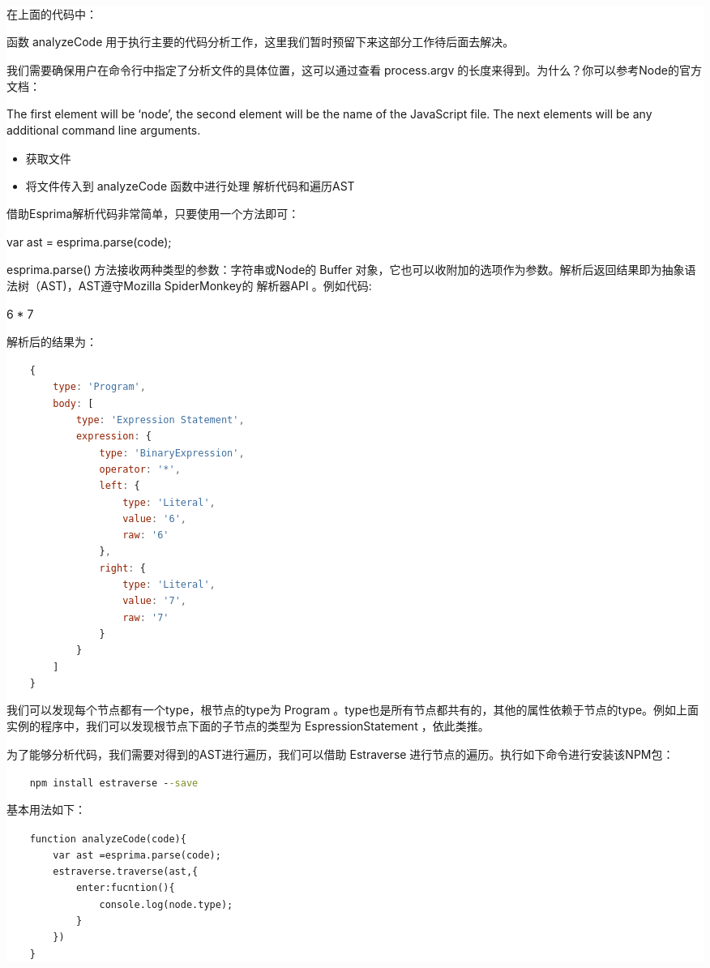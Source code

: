 在上面的代码中：

函数 analyzeCode 用于执行主要的代码分析工作，这里我们暂时预留下来这部分工作待后面去解决。

我们需要确保用户在命令行中指定了分析文件的具体位置，这可以通过查看 process.argv 的长度来得到。为什么？你可以参考Node的官方文档：

The first element will be ‘node’, the second element will be the name of the JavaScript file. The next elements will be any additional command line arguments.

- 获取文件

- 将文件传入到 analyzeCode 函数中进行处理 解析代码和遍历AST

借助Esprima解析代码非常简单，只要使用一个方法即可：

var ast = esprima.parse(code);

esprima.parse() 方法接收两种类型的参数：字符串或Node的 Buffer 对象，它也可以收附加的选项作为参数。解析后返回结果即为抽象语法树（AST)，AST遵守Mozilla SpiderMonkey的 解析器API 。例如代码:

6 * 7

解析后的结果为：

```js
	{
		type: 'Program',
		body: [
			type: 'Expression Statement',
			expression: {
				type: 'BinaryExpression',
				operator: '*',
				left: {
					type: 'Literal',
					value: '6',
					raw: '6'
				},
				right: {
					type: 'Literal',
					value: '7',
					raw: '7'
				}
			}
		]
	}
```

我们可以发现每个节点都有一个type，根节点的type为 Program 。type也是所有节点都共有的，其他的属性依赖于节点的type。例如上面实例的程序中，我们可以发现根节点下面的子节点的类型为 EspressionStatement ，依此类推。

为了能够分析代码，我们需要对得到的AST进行遍历，我们可以借助 Estraverse 进行节点的遍历。执行如下命令进行安装该NPM包：

``` cmd
	npm install estraverse --save
```

基本用法如下：

```
	function analyzeCode(code){
		var ast =esprima.parse(code);
		estraverse.traverse(ast,{
			enter:fucntion(){
				console.log(node.type);
			}
		})
	}
```
